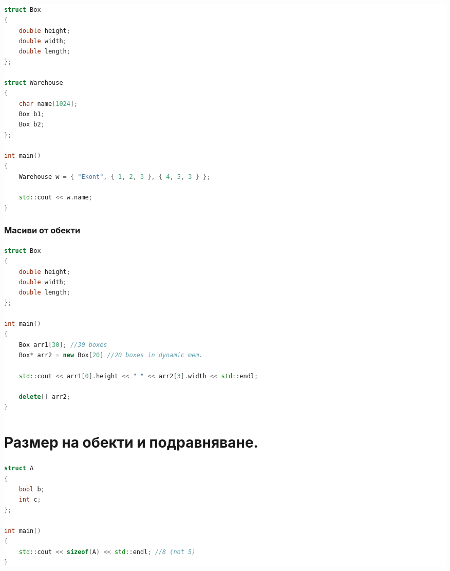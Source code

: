 ```c++
struct Box
{
	double height;
	double width;
	double length;
};

struct Warehouse
{
	char name[1024];
	Box b1;
	Box b2;
};

int main()
{
	Warehouse w = { "Ekont", { 1, 2, 3 }, { 4, 5, 3 } };

	std::cout << w.name;
}
```

<h3>Масиви от обекти</h3>

```c++
struct Box
{
	double height;
	double width;
	double length;
};

int main()
{
	Box arr1[30]; //30 boxes
	Box* arr2 = new Box[20] //20 boxes in dynamic mem.
	
	std::cout << arr1[0].height << " " << arr2[3].width << std::endl;

	delete[] arr2;
}
```

<h1>Размер на обекти и подравняване.</h1>

```c++
struct A
{
	bool b;
	int c;
};

int main()
{
	std::cout << sizeof(A) << std::endl; //8 (not 5)
}
```
